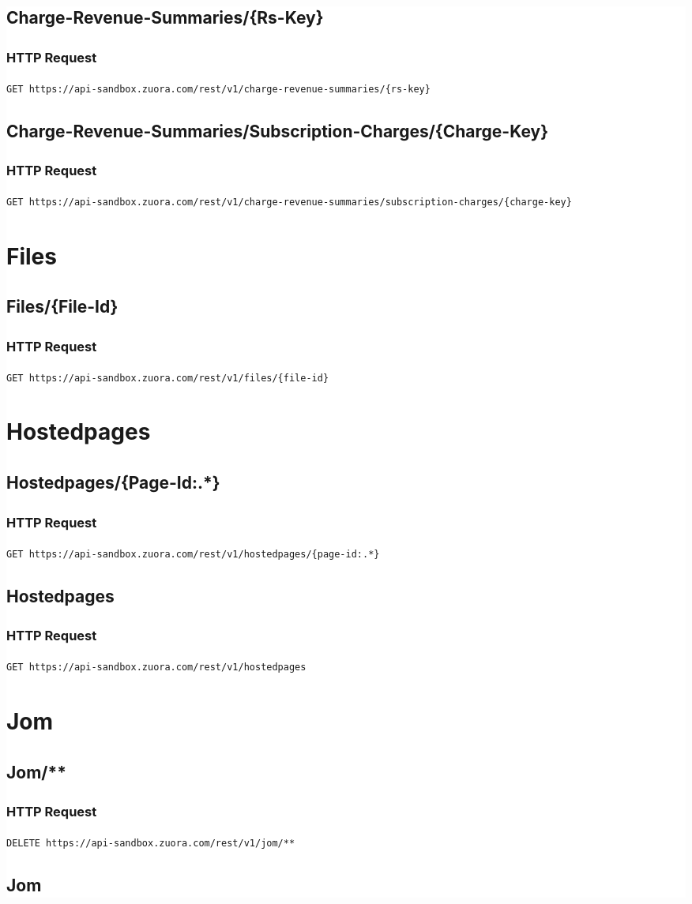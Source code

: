 ## Charge-Revenue-Summaries/{Rs-Key}

### HTTP Request

`GET https://api-sandbox.zuora.com/rest/v1/charge-revenue-summaries/{rs-key}`

## Charge-Revenue-Summaries/Subscription-Charges/{Charge-Key}

### HTTP Request

`GET https://api-sandbox.zuora.com/rest/v1/charge-revenue-summaries/subscription-charges/{charge-key}`

# Files

## Files/{File-Id}

### HTTP Request

`GET https://api-sandbox.zuora.com/rest/v1/files/{file-id}`

# Hostedpages

## Hostedpages/{Page-Id:.*}

### HTTP Request

`GET https://api-sandbox.zuora.com/rest/v1/hostedpages/{page-id:.*}`

## Hostedpages

### HTTP Request

`GET https://api-sandbox.zuora.com/rest/v1/hostedpages`

# Jom

## Jom/**

### HTTP Request

`DELETE https://api-sandbox.zuora.com/rest/v1/jom/**`

## Jom
